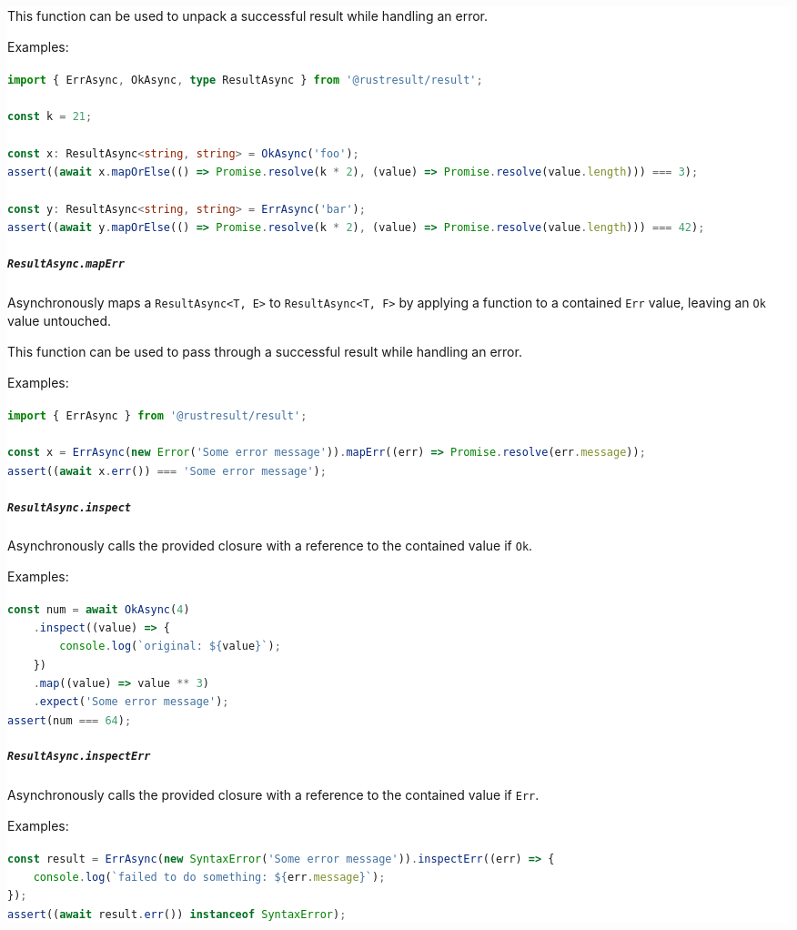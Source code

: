 This function can be used to unpack a successful result while handling an error.

Examples:

```ts
import { ErrAsync, OkAsync, type ResultAsync } from '@rustresult/result';

const k = 21;

const x: ResultAsync<string, string> = OkAsync('foo');
assert((await x.mapOrElse(() => Promise.resolve(k * 2), (value) => Promise.resolve(value.length))) === 3);

const y: ResultAsync<string, string> = ErrAsync('bar');
assert((await y.mapOrElse(() => Promise.resolve(k * 2), (value) => Promise.resolve(value.length))) === 42);
```

##### `ResultAsync.mapErr`

Asynchronously maps a `ResultAsync<T, E>` to `ResultAsync<T, F>` by applying a function to a contained `Err` value, leaving an `Ok` value untouched.

This function can be used to pass through a successful result while handling an error.

Examples:

```ts
import { ErrAsync } from '@rustresult/result';

const x = ErrAsync(new Error('Some error message')).mapErr((err) => Promise.resolve(err.message));
assert((await x.err()) === 'Some error message');
```

##### `ResultAsync.inspect`

Asynchronously calls the provided closure with a reference to the contained value if `Ok`.

Examples:

```ts
const num = await OkAsync(4)
    .inspect((value) => {
        console.log(`original: ${value}`);
    })
    .map((value) => value ** 3)
    .expect('Some error message');
assert(num === 64);
```

##### `ResultAsync.inspectErr`

Asynchronously calls the provided closure with a reference to the contained value if `Err`.

Examples:

```ts
const result = ErrAsync(new SyntaxError('Some error message')).inspectErr((err) => {
    console.log(`failed to do something: ${err.message}`);
});
assert((await result.err()) instanceof SyntaxError);
```
